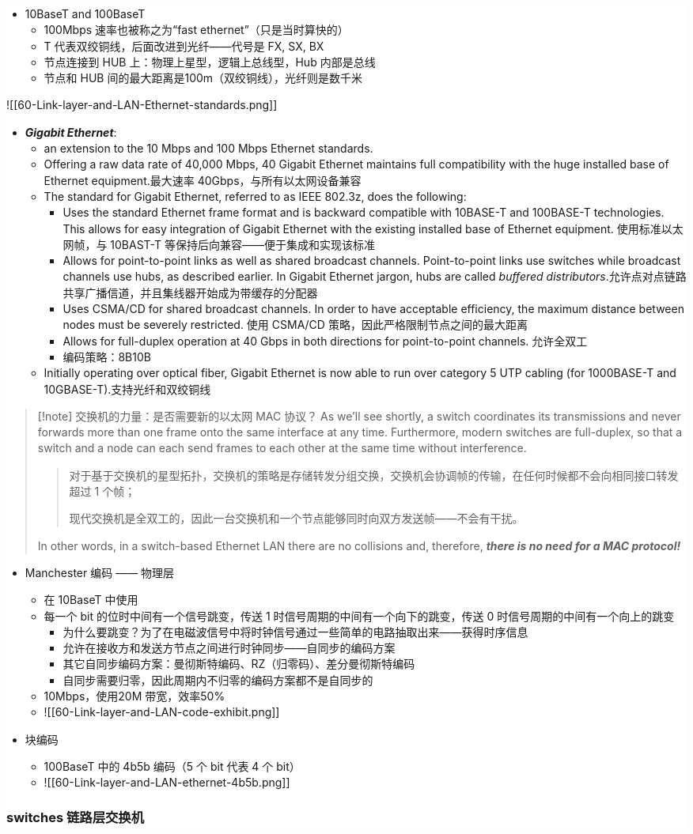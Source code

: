 - 10BaseT and 100BaseT
	- 100Mbps 速率也被称之为“fast ethernet”（只是当时算快的）
	- T 代表双绞铜线，后面改进到光纤——代号是 FX, SX, BX
	- 节点连接到 HUB 上：物理上星型，逻辑上总线型，Hub 内部是总线
	- 节点和 HUB 间的最大距离是100m（双绞铜线），光纤则是数千米

![[60-Link-layer-and-LAN-Ethernet-standards.png]]

- ***Gigabit Ethernet***: 
	- an extension to the 10 Mbps and 100 Mbps Ethernet standards.
	- Offering a raw data rate of 40,000 Mbps, 40 Gigabit Ethernet maintains full compatibility with the huge installed base of Ethernet equipment.最大速率 40Gbps，与所有以太网设备兼容
	- The standard for Gigabit Ethernet, referred to as IEEE 802.3z, does the following: 
		- Uses the standard Ethernet frame format and is backward compatible with 10BASE-T and 100BASE-T technologies. This allows for easy integration of Gigabit Ethernet with the existing installed base of Ethernet equipment. 使用标准以太网帧，与 10BAST-T 等保持后向兼容——便于集成和实现该标准
		- Allows for point-to-point links as well as shared broadcast channels. Point-to-point links use switches while broadcast channels use hubs, as described earlier. In Gigabit Ethernet jargon, hubs are called *buffered distributors*.允许点对点链路共享广播信道，并且集线器开始成为带缓存的分配器
		- Uses CSMA/CD for shared broadcast channels. In order to have acceptable efficiency, the maximum distance between nodes must be severely restricted. 使用 CSMA/CD 策略，因此严格限制节点之间的最大距离
		- Allows for full-duplex operation at 40 Gbps in both directions for point-to-point channels. 允许全双工
		- 编码策略：8B10B
	- Initially operating over optical fiber, Gigabit Ethernet is now able to run over category 5 UTP cabling (for 1000BASE-T and 10GBASE-T).支持光纤和双绞铜线

>[!note] 交换机的力量：是否需要新的以太网 MAC 协议？
> As we’ll see shortly, a switch coordinates its transmissions and never forwards more than one frame onto the same interface at any time. Furthermore, modern switches are full-duplex, so that a switch and a node can each send frames to each other at the same time without interference. 
> > 对于基于交换机的星型拓扑，交换机的策略是存储转发分组交换，交换机会协调帧的传输，在任何时候都不会向相同接口转发超过 1 个帧；
> > 
> > 现代交换机是全双工的，因此一台交换机和一个节点能够同时向双方发送帧——不会有干扰。
> 
> In other words, in a switch-based Ethernet LAN there are no collisions and, therefore, ***there is no need for a MAC protocol!***

- Manchester 编码 —— 物理层
	- 在 10BaseT 中使用
	- 每一个 bit 的位时中间有一个信号跳变，传送 1 时信号周期的中间有一个向下的跳变，传送 0 时信号周期的中间有一个向上的跳变
		- 为什么要跳变？为了在电磁波信号中将时钟信号通过一些简单的电路抽取出来——获得时序信息
		- 允许在接收方和发送方节点之间进行时钟同步——自同步的编码方案
		- 其它自同步编码方案：曼彻斯特编码、RZ（归零码）、差分曼彻斯特编码
		- 自同步需要归零，因此周期内不归零的编码方案都不是自同步的
	- 10Mbps，使用20M 带宽，效率50%
	- ![[60-Link-layer-and-LAN-code-exhibit.png]]

- 块编码
	- 100BaseT 中的 4b5b 编码（5 个 bit 代表 4 个 bit）
	- ![[60-Link-layer-and-LAN-ethernet-4b5b.png]]

### switches 链路层交换机
